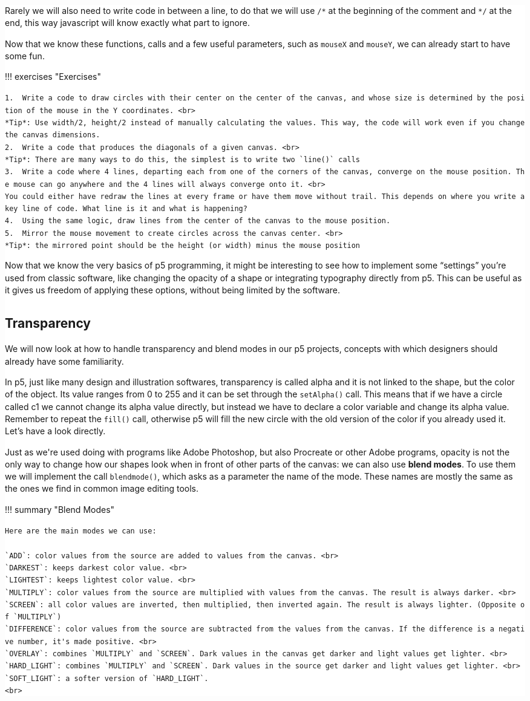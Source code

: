 Rarely we will also need to write code in between a line, to do that we will use `/*` at the beginning of the comment and `*/` at the end, this way javascript will know exactly what part to ignore.

Now that we know these functions, calls and a few useful parameters, such as `mouseX` and `mouseY`, we can already start to have some fun.

!!! exercises "Exercises"

    1.  Write a code to draw circles with their center on the center of the canvas, and whose size is determined by the position of the mouse in the Y coordinates. <br>
    *Tip*: Use width/2, height/2 instead of manually calculating the values. This way, the code will work even if you change the canvas dimensions.
    2.  Write a code that produces the diagonals of a given canvas. <br>
    *Tip*: There are many ways to do this, the simplest is to write two `line()` calls
    3.  Write a code where 4 lines, departing each from one of the corners of the canvas, converge on the mouse position. The mouse can go anywhere and the 4 lines will always converge onto it. <br>
    You could either have redraw the lines at every frame or have them move without trail. This depends on where you write a key line of code. What line is it and what is happening?
    4.  Using the same logic, draw lines from the center of the canvas to the mouse position.
    5.  Mirror the mouse movement to create circles across the canvas center. <br>
    *Tip*: the mirrored point should be the height (or width) minus the mouse position


Now that we know the very basics of p5 programming, it might be interesting to see how to implement some “settings” you’re used from classic software, like changing the opacity of a shape or integrating typography directly from p5. This can be useful as it gives us freedom of applying these options, without being limited by the software.

## Transparency

We will now look at how to handle transparency and blend modes in our p5 projects, concepts with which designers should already have some familiarity.

In p5, just like many design and illustration softwares, transparency is called alpha and it is not linked to the shape, but the color of the object. Its value ranges from 0 to 255 and it can be set through the `setAlpha()` call. This means that if we have a circle called c1 we cannot change its alpha value directly, but instead we have to declare a color variable and change its alpha value. Remember to repeat the `fill()` call, otherwise p5 will fill the new circle with the old version of the color if you already used it. Let’s have a look directly.

<iframe src="https://editor.p5js.org/dide_dd/sketches/UYoFlpyQC" width="800px" height="400px"></iframe>

Just as we're used doing with programs like Adobe Photoshop, but also Procreate or other Adobe programs, opacity is not the only way to change how our shapes look when in front of other parts of the canvas: we can also use **blend modes**. To use them we will implement the call `blendmode()`, which asks as a parameter the name of the mode. These names are mostly the same as the ones we find in common image editing tools.

!!! summary "Blend Modes"

    Here are the main modes we can use:

    `ADD`: color values from the source are added to values from the canvas. <br>
    `DARKEST`: keeps darkest color value. <br>
    `LIGHTEST`: keeps lightest color value. <br>
    `MULTIPLY`: color values from the source are multiplied with values from the canvas. The result is always darker. <br>
    `SCREEN`: all color values are inverted, then multiplied, then inverted again. The result is always lighter. (Opposite of `MULTIPLY`) 
    `DIFFERENCE`: color values from the source are subtracted from the values from the canvas. If the difference is a negative number, it's made positive. <br>
    `OVERLAY`: combines `MULTIPLY` and `SCREEN`. Dark values in the canvas get darker and light values get lighter. <br>
    `HARD_LIGHT`: combines `MULTIPLY` and `SCREEN`. Dark values in the source get darker and light values get lighter. <br>
    `SOFT_LIGHT`: a softer version of `HARD_LIGHT`.
    <br>
